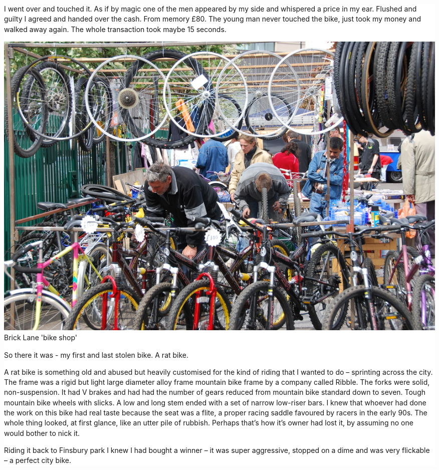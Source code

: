 I went over and touched it. As if by magic one of the men appeared by my side and whispered a price in my ear. Flushed and guilty I agreed and handed over the cash. From memory £80. The young man never touched the bike, just took my money and walked away again. The whole transaction took maybe 15 seconds.

<div class="feature-image">
<img src="/assets/16-bike-shop.jpg"><br />
<span class="caption">Brick Lane 'bike shop'</span>
</div>


So there it was - my first and last stolen bike. A rat bike.

A rat bike is something old and abused but heavily customised for the kind of riding that I wanted to do – sprinting across the city. The frame was a rigid but light large diameter alloy frame mountain bike frame by a company called Ribble. The forks were solid, non-suspension. It had V brakes and had had the number of gears reduced from mountain bike standard down to seven. Tough mountain bike wheels with slicks. A low and long stem ended with a set of narrow low-riser bars. I knew that whoever had done the work on this bike had real taste because the seat was a flite, a proper racing saddle favoured by racers in the early 90s. The whole thing looked, at first glance, like an utter pile of rubbish. Perhaps that’s how it’s owner had lost it, by assuming no one would bother to nick it.

Riding it back to Finsbury park I knew I had bought a winner – it was super aggressive, stopped on a dime and was very flickable – a perfect city bike.
